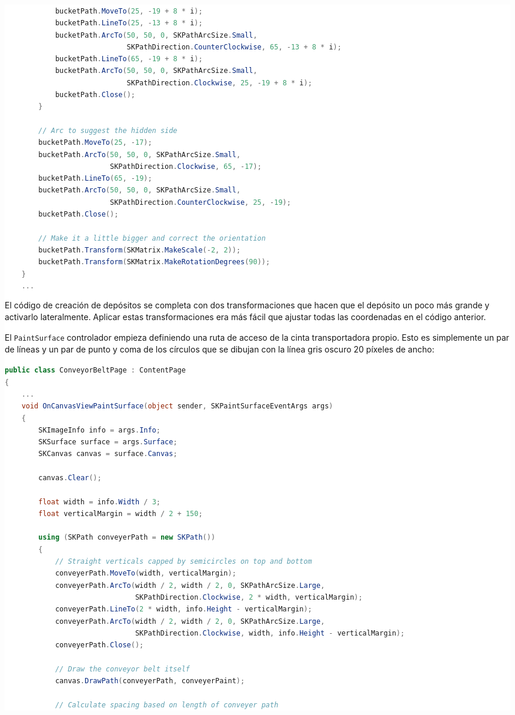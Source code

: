 ```csharp
            bucketPath.MoveTo(25, -19 + 8 * i);
            bucketPath.LineTo(25, -13 + 8 * i);
            bucketPath.ArcTo(50, 50, 0, SKPathArcSize.Small,
                             SKPathDirection.CounterClockwise, 65, -13 + 8 * i);
            bucketPath.LineTo(65, -19 + 8 * i);
            bucketPath.ArcTo(50, 50, 0, SKPathArcSize.Small,
                             SKPathDirection.Clockwise, 25, -19 + 8 * i);
            bucketPath.Close();
        }

        // Arc to suggest the hidden side
        bucketPath.MoveTo(25, -17);
        bucketPath.ArcTo(50, 50, 0, SKPathArcSize.Small,
                         SKPathDirection.Clockwise, 65, -17);
        bucketPath.LineTo(65, -19);
        bucketPath.ArcTo(50, 50, 0, SKPathArcSize.Small,
                         SKPathDirection.CounterClockwise, 25, -19);
        bucketPath.Close();

        // Make it a little bigger and correct the orientation
        bucketPath.Transform(SKMatrix.MakeScale(-2, 2));
        bucketPath.Transform(SKMatrix.MakeRotationDegrees(90));
    }
    ...
```

El código de creación de depósitos se completa con dos transformaciones que hacen que el depósito un poco más grande y activarlo lateralmente. Aplicar estas transformaciones era más fácil que ajustar todas las coordenadas en el código anterior.

El `PaintSurface` controlador empieza definiendo una ruta de acceso de la cinta transportadora propio. Esto es simplemente un par de líneas y un par de punto y coma de los círculos que se dibujan con la línea gris oscuro 20 píxeles de ancho:

```csharp
public class ConveyorBeltPage : ContentPage
{
    ...
    void OnCanvasViewPaintSurface(object sender, SKPaintSurfaceEventArgs args)
    {
        SKImageInfo info = args.Info;
        SKSurface surface = args.Surface;
        SKCanvas canvas = surface.Canvas;

        canvas.Clear();

        float width = info.Width / 3;
        float verticalMargin = width / 2 + 150;

        using (SKPath conveyerPath = new SKPath())
        {
            // Straight verticals capped by semicircles on top and bottom
            conveyerPath.MoveTo(width, verticalMargin);
            conveyerPath.ArcTo(width / 2, width / 2, 0, SKPathArcSize.Large,
                               SKPathDirection.Clockwise, 2 * width, verticalMargin);
            conveyerPath.LineTo(2 * width, info.Height - verticalMargin);
            conveyerPath.ArcTo(width / 2, width / 2, 0, SKPathArcSize.Large,
                               SKPathDirection.Clockwise, width, info.Height - verticalMargin);
            conveyerPath.Close();

            // Draw the conveyor belt itself
            canvas.DrawPath(conveyerPath, conveyerPaint);

            // Calculate spacing based on length of conveyer path
```